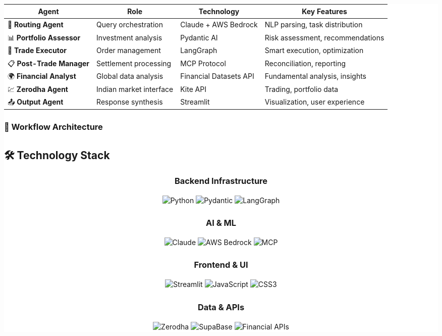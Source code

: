 <div align="center">

| Agent | Role | Technology | Key Features |
|-------|------|------------|-------------|
| 🧭 **Routing Agent** | Query orchestration | Claude + AWS Bedrock | NLP parsing, task distribution |
| 📊 **Portfolio Assessor** | Investment analysis | Pydantic AI | Risk assessment, recommendations |
| 🎯 **Trade Executor** | Order management | LangGraph | Smart execution, optimization |
| 📋 **Post-Trade Manager** | Settlement processing | MCP Protocol | Reconciliation, reporting |
| 🌍 **Financial Analyst** | Global data analysis | Financial Datasets API | Fundamental analysis, insights |
| 💹 **Zerodha Agent** | Indian market interface | Kite API | Trading, portfolio data |
| 📤 **Output Agent** | Response synthesis | Streamlit | Visualization, user experience |

</div>

### 🔄 Workflow Architecture

## 🛠️ Technology Stack

<div align="center">

### **Backend Infrastructure**
![Python](https://img.shields.io/badge/Python-3776AB?style=for-the-badge&logo=python&logoColor=white)
![Pydantic](https://img.shields.io/badge/Pydantic_AI-E92063?style=for-the-badge&logo=pydantic&logoColor=white)
![LangGraph](https://img.shields.io/badge/LangGraph-1C3A3A?style=for-the-badge&logo=langchain&logoColor=white)

### **AI & ML**
![Claude](https://img.shields.io/badge/Claude-000000?style=for-the-badge&logo=anthropic&logoColor=white)
![AWS Bedrock](https://img.shields.io/badge/AWS_Bedrock-FF9900?style=for-the-badge&logo=amazon-aws&logoColor=white)
![MCP](https://img.shields.io/badge/MCP_Protocol-4A90E2?style=for-the-badge&logo=protocol&logoColor=white)

### **Frontend & UI**
![Streamlit](https://img.shields.io/badge/Streamlit-FF4B4B?style=for-the-badge&logo=streamlit&logoColor=white)
![JavaScript](https://img.shields.io/badge/JavaScript-F7DF1E?style=for-the-badge&logo=javascript&logoColor=black)
![CSS3](https://img.shields.io/badge/CSS3-1572B6?style=for-the-badge&logo=css3&logoColor=white)

### **Data & APIs**
![Zerodha](https://img.shields.io/badge/Zerodha_Kite-387ED1?style=for-the-badge&logo=zerodha&logoColor=white)
![SupaBase](https://img.shields.io/badge/Supabase-3ECF8E?style=for-the-badge&logo=supabase&logoColor=white)
![Financial APIs](https://img.shields.io/badge/Financial_Datasets-2E8B57?style=for-the-badge&logo=chartdotjs&logoColor=white)
